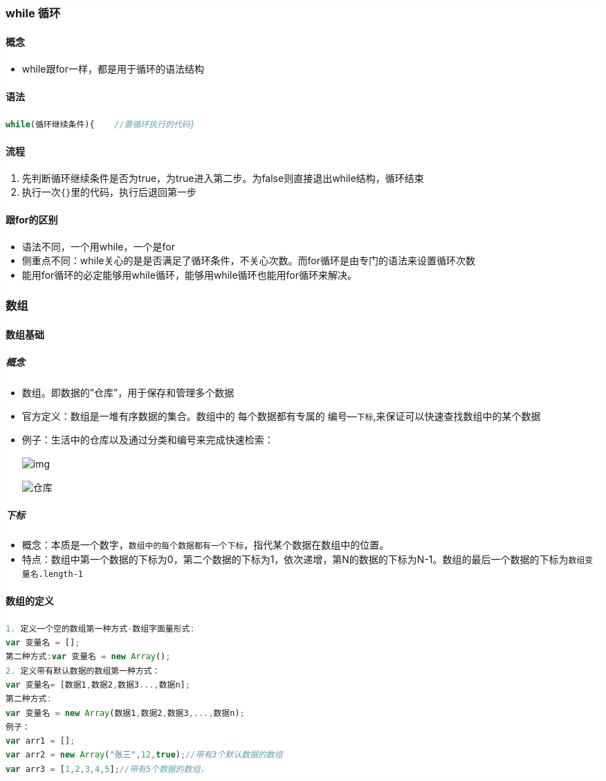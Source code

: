 ### while 循环

#### 概念

- while跟for一样，都是用于循环的语法结构

#### 语法

```js
while(循环继续条件){    //要循环执行的代码}
```

#### 流程

1. 先判断循环继续条件是否为true，为true进入第二步。为false则直接退出while结构，循环结束
2. 执行一次`{}`里的代码，执行后退回第一步

#### 跟for的区别

- 语法不同，一个用while，一个是for
- 侧重点不同：while关心的是是否满足了循环条件，不关心次数。而for循环是由专门的语法来设置循环次数
- 能用for循环的必定能够用while循环，能够用while循环也能用for循环来解决。

### 数组

#### 数组基础

##### 概念

- 数组。即数据的”仓库”，用于保存和管理多个数据

- 官方定义：数组是一堆有序数据的集合。数组中的 每个数据都有专属的 编号—`下标`,来保证可以快速查找数组中的某个数据

- 例子：生活中的仓库以及通过分类和编号来完成快速检索：

  ![img](https://woniumd.oss-cn-hangzhou.aliyuncs.com/web/dengnaiwen/20210707155701.jpeg)

  ![仓库](https://woniumd.oss-cn-hangzhou.aliyuncs.com/web/dengnaiwen/20210707155654.jpeg)

##### 下标

- 概念：本质是一个数字，`数组中的每个数据都有一个下标`，指代某个数据在数组中的位置。
- 特点：数组中第一个数据的下标为0，第二个数据的下标为1，依次递增，第N的数据的下标为N-1。数组的最后一个数据的下标为`数组变量名.length-1`

#### 数组的定义

```js
1. 定义一个空的数组第一种方式-数组字面量形式: 
var 变量名 = [];
第二种方式:var 变量名 = new Array();
2. 定义带有默认数据的数组第一种方式：
var 变量名= [数据1,数据2,数据3...,数据n];
第二种方式:
var 变量名 = new Array(数据1,数据2,数据3,...,数据n);
例子： 
var arr1 = [];
var arr2 = new Array("张三",12,true);//带有3个默认数据的数组
var arr3 = [1,2,3,4,5];//带有5个数据的数组，
```
